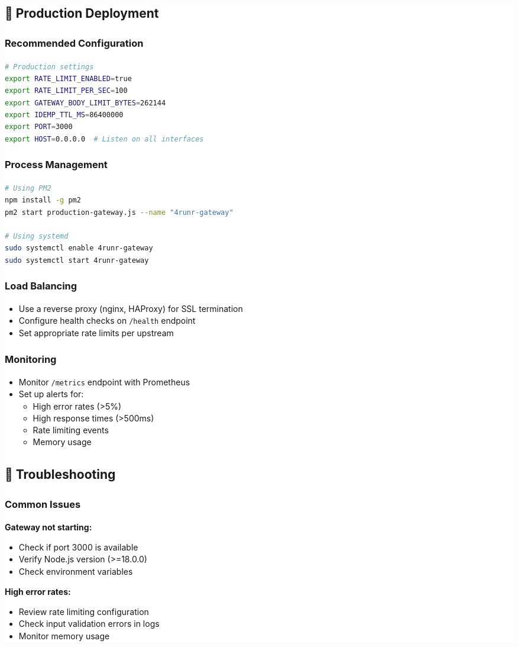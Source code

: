 ## 🚀 Production Deployment

### Recommended Configuration
```bash
# Production settings
export RATE_LIMIT_ENABLED=true
export RATE_LIMIT_PER_SEC=100
export GATEWAY_BODY_LIMIT_BYTES=262144
export IDEMP_TTL_MS=86400000
export PORT=3000
export HOST=0.0.0.0  # Listen on all interfaces
```

### Process Management
```bash
# Using PM2
npm install -g pm2
pm2 start production-gateway.js --name "4runr-gateway"

# Using systemd
sudo systemctl enable 4runr-gateway
sudo systemctl start 4runr-gateway
```

### Load Balancing
- Use a reverse proxy (nginx, HAProxy) for SSL termination
- Configure health checks on `/health` endpoint
- Set appropriate rate limits per upstream

### Monitoring
- Monitor `/metrics` endpoint with Prometheus
- Set up alerts for:
  - High error rates (>5%)
  - High response times (>500ms)
  - Rate limiting events
  - Memory usage

## 🐛 Troubleshooting

### Common Issues

**Gateway not starting:**
- Check if port 3000 is available
- Verify Node.js version (>=18.0.0)
- Check environment variables

**High error rates:**
- Review rate limiting configuration
- Check input validation errors in logs
- Monitor memory usage

